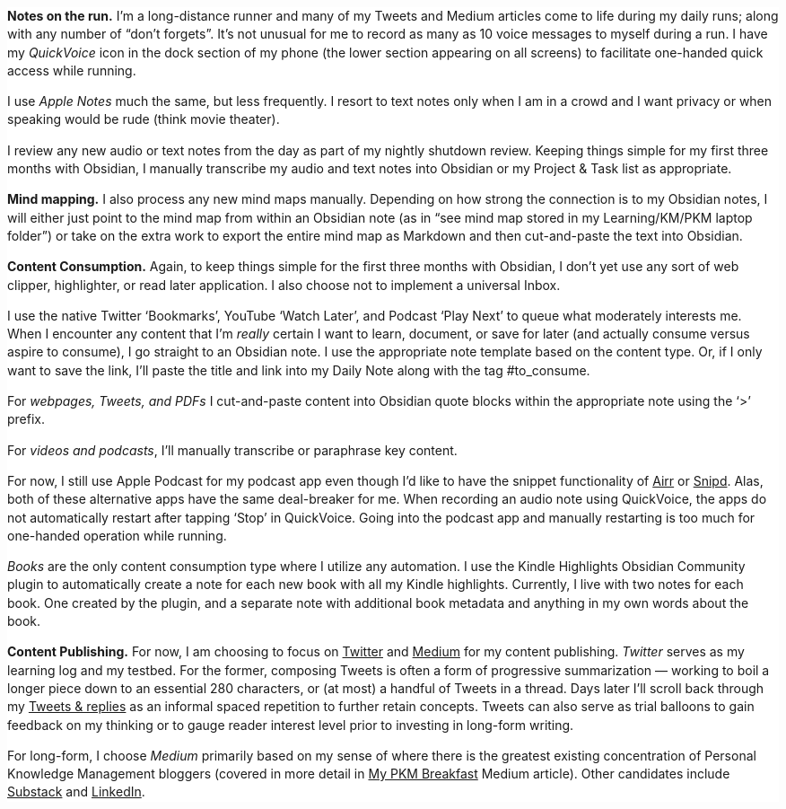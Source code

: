 **Notes on the run.** I’m a long-distance runner and many of my Tweets and Medium articles come to life during my daily runs; along with any number of “don’t forgets”. It’s not unusual for me to record as many as 10 voice messages to myself during a run. I have my *QuickVoice* icon in the dock section of my phone (the lower section appearing on all screens) to facilitate one-handed quick access while running.

I use *Apple Notes* much the same, but less frequently. I resort to text notes only when I am in a crowd and I want privacy or when speaking would be rude (think movie theater).

I review any new audio or text notes from the day as part of my nightly shutdown review. Keeping things simple for my first three months with Obsidian, I manually transcribe my audio and text notes into Obsidian or my Project & Task list as appropriate.

**Mind mapping.** I also process any new mind maps manually. Depending on how strong the connection is to my Obsidian notes, I will either just point to the mind map from within an Obsidian note (as in “see mind map stored in my Learning/KM/PKM laptop folder”) or take on the extra work to export the entire mind map as Markdown and then cut-and-paste the text into Obsidian.

**Content Consumption.** Again, to keep things simple for the first three months with Obsidian, I don’t yet use any sort of web clipper, highlighter, or read later application. I also choose not to implement a universal Inbox.

I use the native Twitter ‘Bookmarks’, YouTube ‘Watch Later’, and Podcast ‘Play Next’ to queue what moderately interests me. When I encounter any content that I’m *really* certain I want to learn, document, or save for later (and actually consume versus aspire to consume), I go straight to an Obsidian note. I use the appropriate note template based on the content type. Or, if I only want to save the link, I’ll paste the title and link into my Daily Note along with the tag #to\_consume.

For *webpages, Tweets, and PDFs* I cut-and-paste content into Obsidian quote blocks within the appropriate note using the ‘>’ prefix.

For *videos and podcasts*, I’ll manually transcribe or paraphrase key content.

For now, I still use Apple Podcast for my podcast app even though I’d like to have the snippet functionality of [Airr](https://apps.apple.com/us/app/airr-audio-conversations/id1355926315) or [Snipd](https://www.snipd.com/). Alas, both of these alternative apps have the same deal-breaker for me. When recording an audio note using QuickVoice, the apps do not automatically restart after tapping ‘Stop’ in QuickVoice. Going into the podcast app and manually restarting is too much for one-handed operation while running.

*Books* are the only content consumption type where I utilize any automation. I use the Kindle Highlights Obsidian Community plugin to automatically create a note for each new book with all my Kindle highlights. Currently, I live with two notes for each book. One created by the plugin, and a separate note with additional book metadata and anything in my own words about the book.

**Content Publishing.** For now, I am choosing to focus on [Twitter](https://twitter.com/) and [Medium](https://medium.com/) for my content publishing. *Twitter* serves as my learning log and my testbed. For the former, composing Tweets is often a form of progressive summarization — working to boil a longer piece down to an essential 280 characters, or (at most) a handful of Tweets in a thread. Days later I’ll scroll back through my [Tweets & replies](https://twitter.com/rsims/with_replies) as an informal spaced repetition to further retain concepts. Tweets can also serve as trial balloons to gain feedback on my thinking or to gauge reader interest level prior to investing in long-form writing.

For long-form, I choose *Medium* primarily based on my sense of where there is the greatest existing concentration of Personal Knowledge Management bloggers (covered in more detail in [My PKM Breakfast](https://medium.com/@raysims/my-personal-knowledge-management-pkm-breakfast-7aaf7e9bcce2) Medium article). Other candidates include [Substack](https://substack.com/) and [LinkedIn](https://www.linkedin.com/).
